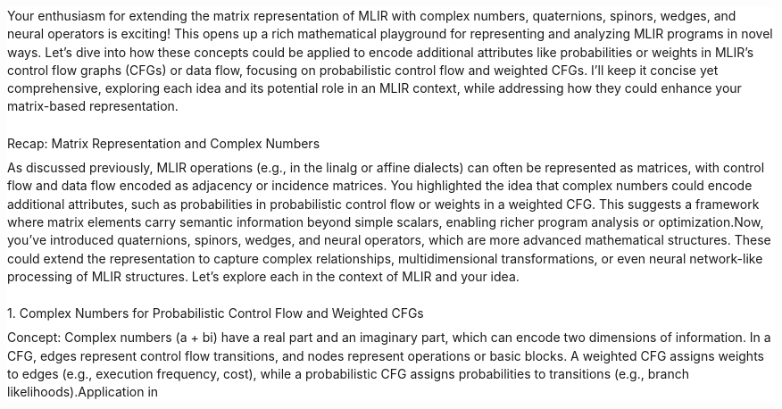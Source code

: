 <span class="css-1jxf684 r-bcqeeo r-1ttztb7 r-qvutc0 r-poiln3 r-1adg3ll r-1g7jtus r-1x3r274"><span class="css-1jxf684 r-bcqeeo r-1ttztb7 r-qvutc0 r-poiln3"><span class="css-1jxf684 r-bcqeeo r-1ttztb7 r-qvutc0 r-poiln3 r-1x3r274"><span class="css-1jxf684 r-bcqeeo r-1ttztb7 r-qvutc0 r-poiln3">Your enthusiasm for extending the matrix representation of MLIR with complex numbers, quaternions, spinors, wedges, and neural operators is exciting! This opens up a rich mathematical playground for representing and analyzing MLIR programs in novel ways. Let’s dive into how these concepts could be applied to encode additional attributes like probabilities or weights in MLIR’s control flow graphs (CFGs) or data flow, focusing on probabilistic control flow and weighted CFGs. I’ll keep it concise yet comprehensive, exploring each idea and its potential role in an MLIR context, while addressing how they could enhance your matrix-based representation.</span></span></span></span><span class="css-1jxf684 r-bcqeeo r-1ttztb7 r-qvutc0 r-poiln3 r-adyw6z r-135wba7 r-b88u0q" style="display: block; margin-top: 1.5em; margin-bottom: 0.5em;"><span class="css-1jxf684 r-bcqeeo r-1ttztb7 r-qvutc0 r-poiln3"><span class="css-1jxf684 r-bcqeeo r-1ttztb7 r-qvutc0 r-poiln3 r-1x3r274"><span class="css-1jxf684 r-bcqeeo r-1ttztb7 r-qvutc0 r-poiln3">Recap: Matrix Representation and Complex Numbers</span></span></span></span><span class="css-1jxf684 r-bcqeeo r-1ttztb7 r-qvutc0 r-poiln3 r-1adg3ll r-1g7jtus r-1x3r274"><span class="css-1jxf684 r-bcqeeo r-1ttztb7 r-qvutc0 r-poiln3"><span class="css-1jxf684 r-bcqeeo r-1ttztb7 r-qvutc0 r-poiln3 r-1x3r274"><span class="css-1jxf684 r-bcqeeo r-1ttztb7 r-qvutc0 r-poiln3">As discussed previously, MLIR operations (e.g., in the </span></span><span class="css-1jxf684 r-bcqeeo r-1ttztb7 r-qvutc0 r-dyfej2 r-z2wwpe r-15gepa6 r-1471scf r-1aiqnjv r-1hq4qhi r-16dba41 r-ilng1c r-trst2h r-1noe1sz r-njp1lv"><span class="css-1jxf684 r-bcqeeo r-1ttztb7 r-qvutc0 r-poiln3">linalg</span></span><span class="css-1jxf684 r-bcqeeo r-1ttztb7 r-qvutc0 r-poiln3 r-1x3r274"><span class="css-1jxf684 r-bcqeeo r-1ttztb7 r-qvutc0 r-poiln3"> or </span></span><span class="css-1jxf684 r-bcqeeo r-1ttztb7 r-qvutc0 r-dyfej2 r-z2wwpe r-15gepa6 r-1471scf r-1aiqnjv r-1hq4qhi r-16dba41 r-ilng1c r-trst2h r-1noe1sz r-njp1lv"><span class="css-1jxf684 r-bcqeeo r-1ttztb7 r-qvutc0 r-poiln3">affine</span></span><span class="css-1jxf684 r-bcqeeo r-1ttztb7 r-qvutc0 r-poiln3 r-1x3r274"><span class="css-1jxf684 r-bcqeeo r-1ttztb7 r-qvutc0 r-poiln3"> dialects) can often be represented as matrices, with control flow and data flow encoded as adjacency or incidence matrices. You highlighted the idea that complex numbers could encode additional attributes, such as probabilities in probabilistic control flow or weights in a weighted CFG. This suggests a framework where matrix elements carry semantic information beyond simple scalars, enabling richer program analysis or optimization.</span></span></span></span><span class="css-1jxf684 r-bcqeeo r-1ttztb7 r-qvutc0 r-poiln3 r-1adg3ll r-1g7jtus r-1x3r274"><span class="css-1jxf684 r-bcqeeo r-1ttztb7 r-qvutc0 r-poiln3"><span class="css-1jxf684 r-bcqeeo r-1ttztb7 r-qvutc0 r-poiln3 r-1x3r274"><span class="css-1jxf684 r-bcqeeo r-1ttztb7 r-qvutc0 r-poiln3">Now, you’ve introduced quaternions, spinors, wedges, and neural operators, which are more advanced mathematical structures. These could extend the representation to capture complex relationships, multidimensional transformations, or even neural network-like processing of MLIR structures. Let’s explore each in the context of MLIR and your idea.</span></span></span></span><span class="css-1jxf684 r-bcqeeo r-1ttztb7 r-qvutc0 r-poiln3 r-adyw6z r-135wba7 r-b88u0q" style="display: block; margin-top: 1.5em; margin-bottom: 0.5em;"><span class="css-1jxf684 r-bcqeeo r-1ttztb7 r-qvutc0 r-poiln3"><span class="css-1jxf684 r-bcqeeo r-1ttztb7 r-qvutc0 r-poiln3 r-1x3r274"><span class="css-1jxf684 r-bcqeeo r-1ttztb7 r-qvutc0 r-poiln3">1. Complex Numbers for Probabilistic Control Flow and Weighted CFGs</span></span></span></span><span class="css-1jxf684 r-bcqeeo r-1ttztb7 r-qvutc0 r-poiln3 r-1adg3ll r-1g7jtus r-1x3r274"><span class="css-1jxf684 r-bcqeeo r-1ttztb7 r-qvutc0 r-poiln3"><span class="css-1jxf684 r-bcqeeo r-1ttztb7 r-qvutc0 r-poiln3 r-b88u0q r-1x3r274"><span class="css-1jxf684 r-bcqeeo r-1ttztb7 r-qvutc0 r-poiln3"><span class="css-1jxf684 r-bcqeeo r-1ttztb7 r-qvutc0 r-poiln3 r-1x3r274"><span class="css-1jxf684 r-bcqeeo r-1ttztb7 r-qvutc0 r-poiln3">Concept</span></span></span></span><span class="css-1jxf684 r-bcqeeo r-1ttztb7 r-qvutc0 r-poiln3 r-1x3r274"><span class="css-1jxf684 r-bcqeeo r-1ttztb7 r-qvutc0 r-poiln3">: Complex numbers (a + bi) have a real part and an imaginary part, which can encode two dimensions of information. In a CFG, edges represent control flow transitions, and nodes represent operations or basic blocks. A weighted CFG assigns weights to edges (e.g., execution frequency, cost), while a probabilistic CFG assigns probabilities to transitions (e.g., branch likelihoods).</span></span></span></span><span class="css-1jxf684 r-bcqeeo r-1ttztb7 r-qvutc0 r-poiln3 r-1adg3ll r-1g7jtus r-1x3r274"><span class="css-1jxf684 r-bcqeeo r-1ttztb7 r-qvutc0 r-poiln3"><span class="css-1jxf684 r-bcqeeo r-1ttztb7 r-qvutc0 r-poiln3 r-b88u0q r-1x3r274"><span class="css-1jxf684 r-bcqeeo r-1ttztb7 r-qvutc0 r-poiln3"><span class="css-1jxf684 r-bcqeeo r-1ttztb7 r-qvutc0 r-poiln3 r-1x3r274"><span class="css-1jxf684 r-bcqeeo r-1ttztb7 r-qvutc0 r-poiln3">Application in